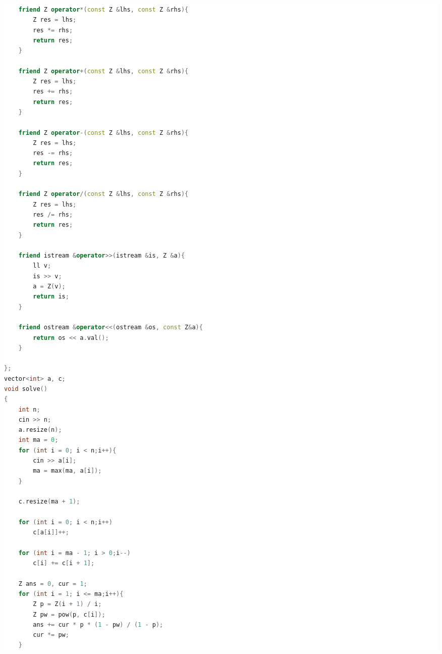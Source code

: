 ```c++
    friend Z operator*(const Z &lhs, const Z &rhs){
        Z res = lhs;
        res *= rhs;
        return res;
    }

    friend Z operator+(const Z &lhs, const Z &rhs){
        Z res = lhs;
        res += rhs;
        return res;
    }

    friend Z operator-(const Z &lhs, const Z &rhs){
        Z res = lhs;
        res -= rhs;
        return res;
    }

    friend Z operator/(const Z &lhs, const Z &rhs){
        Z res = lhs;
        res /= rhs;
        return res;
    }

    friend istream &operator>>(istream &is, Z &a){
        ll v;
        is >> v;
        a = Z(v);
        return is;
    }

    friend ostream &operator<<(ostream &os, const Z&a){
        return os << a.val();
    }

};
vector<int> a, c;
void solve()
{
    int n;
    cin >> n;
    a.resize(n);
    int ma = 0;
    for (int i = 0; i < n;i++){
        cin >> a[i];
        ma = max(ma, a[i]);
    }

    c.resize(ma + 1);

    for (int i = 0; i < n;i++)
        c[a[i]]++;

    for (int i = ma - 1; i > 0;i--)
        c[i] += c[i + 1];
 
    Z ans = 0, cur = 1;
    for (int i = 1; i <= ma;i++){
        Z p = Z(i + 1) / i;
        Z pw = pow(p, c[i]);
        ans += cur * p * (1 - pw) / (1 - p);
        cur *= pw;
    }
```